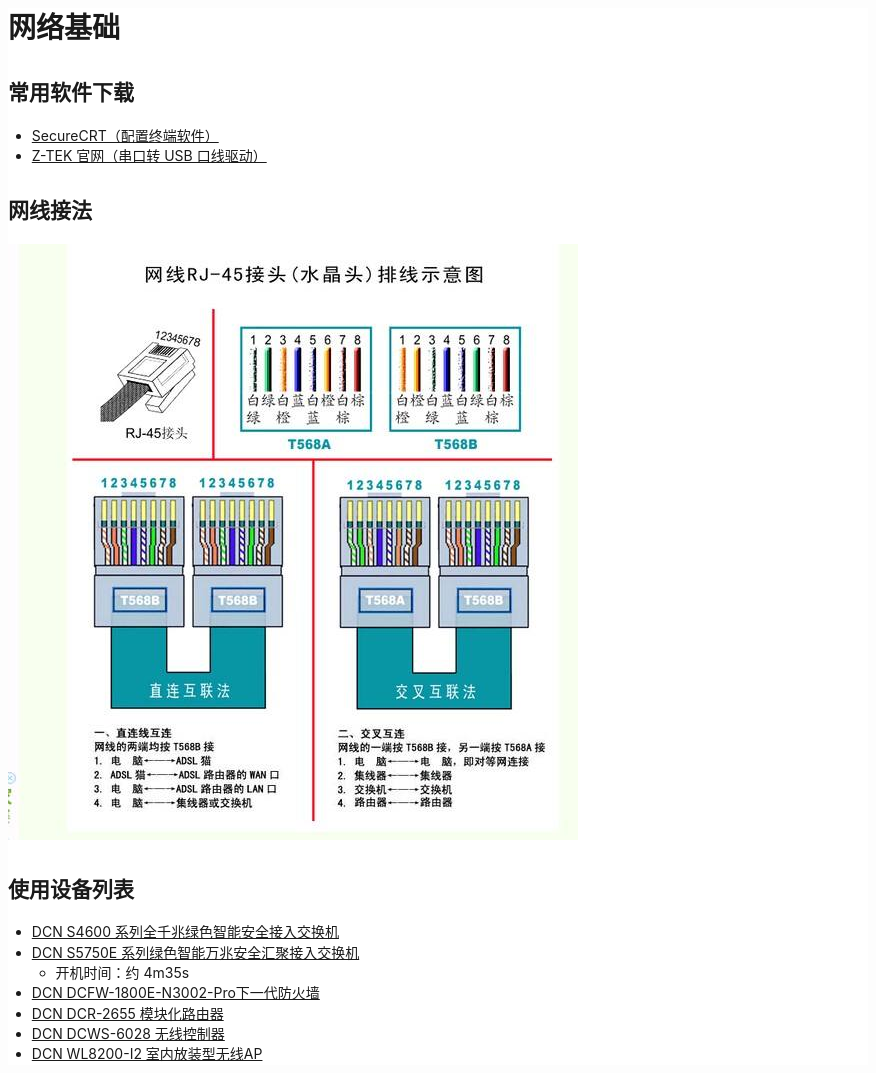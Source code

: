 # 网络基础

## 常用软件下载

- [SecureCRT（配置终端软件）](https://www.vandyke.com/cgi-bin/releases.php?product=securecrt)
- [Z-TEK 官网（串口转 USB 口线驱动）](http://www.z-tek.com.cn/index.php?catid=13)

## 网线接法

![rj45](./img/rj45.jpg)

## 使用设备列表

- [DCN S4600 系列全千兆绿色智能安全接入交换机](http://www.dcnetworks.com.cn/goods/43.html)
- [DCN S5750E 系列绿色智能万兆安全汇聚接入交换机](http://www.dcnetworks.com.cn/goods/24.html)
  + 开机时间：约 4m35s  
- [DCN DCFW-1800E-N3002-Pro下一代防火墙](http://www.dcnetworks.com.cn/goods/148.html)
- [DCN DCR-2655 模块化路由器](http://www.dcnetworks.com.cn/goods/131.html)
- [DCN DCWS-6028 无线控制器](http://www.dcnetworks.com.cn/goods/120.html)
- [DCN WL8200-I2 室内放装型无线AP](http://www.dcnetworks.com.cn/goods/26.html)
